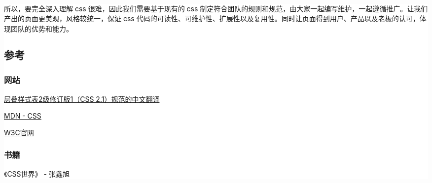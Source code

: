 所以，要完全深入理解 css 很难，因此我们需要基于现有的 css 制定符合团队的规则和规范，由大家一起编写维护，一起遵循推广。让我们产出的页面更美观，风格较统一，保证 css 代码的可读性、可维护性、扩展性以及复用性。同时让页面得到用户、产品以及老板的认可，体现团队的优势和能力。

## 参考

### 网站

[层叠样式表2级修订版1（CSS 2.1）规范的中文翻译](http://www.ayqy.net/doc/css2-1/cover.html#minitoc)

[MDN - CSS](https://developer.mozilla.org/zh-CN/docs/Web/CSS)

[W3C官网](https://developer.mozilla.org/zh-CN/docs/Web/CSS)

### 书籍

《CSS世界》 - 张鑫旭

